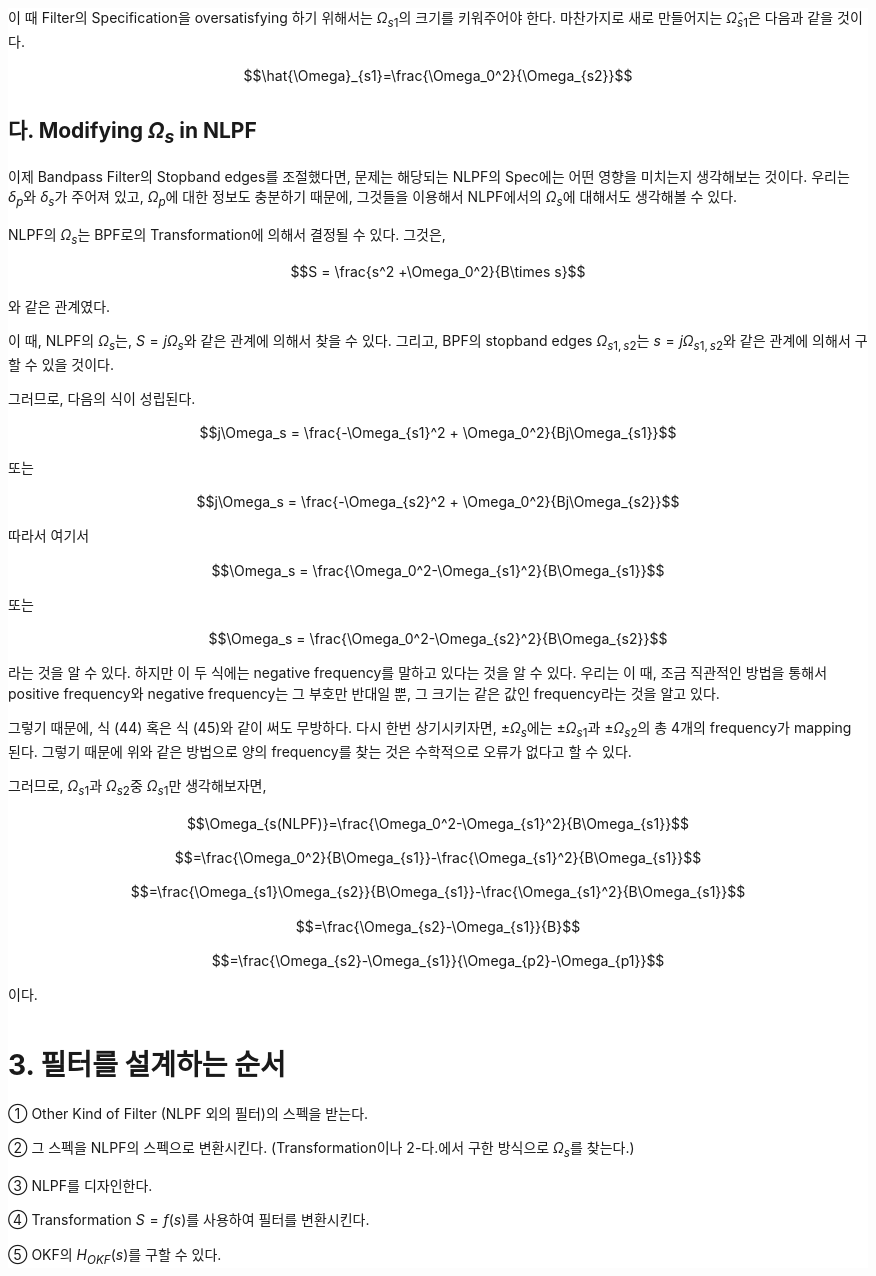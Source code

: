 이 때 Filter의 Specification을 oversatisfying 하기 위해서는 $\Omega_{s1}$의 크기를 키워주어야 한다. 마찬가지로 새로 만들어지는 $\hat{\Omega}_{s1}$은 다음과 같을 것이다.

$$\hat{\Omega}_{s1}=\frac{\Omega_0^2}{\Omega_{s2}}$$

[//]:# (식 40)

## 다. Modifying $\Omega_s$ in NLPF

이제 Bandpass Filter의 Stopband edges를 조절했다면, 문제는 해당되는 NLPF의 Spec에는 어떤 영향을 미치는지 생각해보는 것이다. 우리는 $\delta_p$와 $\delta_s$가 주어져 있고, $\Omega_p$에 대한 정보도 충분하기 때문에, 그것들을 이용해서 NLPF에서의 $\Omega_s$에 대해서도 생각해볼 수 있다.

NLPF의 $\Omega_s$는 BPF로의 Transformation에 의해서 결정될 수 있다. 그것은, 

$$S = \frac{s^2 +\Omega_0^2}{B\times s}$$

와 같은 관계였다. 

이 때, NLPF의 $\Omega_s$는, $S=j\Omega_s$와 같은 관계에 의해서 찾을 수 있다. 그리고, BPF의 stopband edges $\Omega_{s1,s2}$는 $s=j\Omega_{s1,s2}$와 같은 관계에 의해서 구할 수 있을 것이다. 

그러므로, 다음의 식이 성립된다.

$$j\Omega_s = \frac{-\Omega_{s1}^2 + \Omega_0^2}{Bj\Omega_{s1}}$$

또는

$$j\Omega_s = \frac{-\Omega_{s2}^2 + \Omega_0^2}{Bj\Omega_{s2}}$$

따라서 여기서

$$\Omega_s = \frac{\Omega_0^2-\Omega_{s1}^2}{B\Omega_{s1}}$$

[//]:# (식 44)

또는

$$\Omega_s = \frac{\Omega_0^2-\Omega_{s2}^2}{B\Omega_{s2}}$$

[//]:# (식 45)

라는 것을 알 수 있다. 하지만 이 두 식에는 negative frequency를 말하고 있다는 것을 알 수 있다. 우리는 이 때, 조금 직관적인 방법을 통해서 positive frequency와 negative frequency는 그 부호만 반대일 뿐, 그 크기는 같은 값인 frequency라는 것을 알고 있다. 

그렇기 때문에, 식 (44) 혹은 식 (45)와 같이 써도 무방하다. 다시 한번 상기시키자면, $\pm\Omega_s$에는 $\pm\Omega_{s1}$과 $\pm\Omega_{s2}$의 총 4개의 frequency가 mapping 된다. 그렇기 때문에 위와 같은 방법으로 양의 frequency를 찾는 것은 수학적으로 오류가 없다고 할 수 있다.

그러므로, $\Omega_{s1}$과 $\Omega_{s2}$중 $\Omega_{s1}$만 생각해보자면, 

$$\Omega_{s(NLPF)}=\frac{\Omega_0^2-\Omega_{s1}^2}{B\Omega_{s1}}$$

$$=\frac{\Omega_0^2}{B\Omega_{s1}}-\frac{\Omega_{s1}^2}{B\Omega_{s1}}$$

$$=\frac{\Omega_{s1}\Omega_{s2}}{B\Omega_{s1}}-\frac{\Omega_{s1}^2}{B\Omega_{s1}}$$

$$=\frac{\Omega_{s2}-\Omega_{s1}}{B}$$

$$=\frac{\Omega_{s2}-\Omega_{s1}}{\Omega_{p2}-\Omega_{p1}}$$


이다.

# 3. 필터를 설계하는 순서

① Other Kind of Filter (NLPF 외의 필터)의 스펙을 받는다.

② 그 스펙을 NLPF의 스펙으로 변환시킨다. (Transformation이나 2-다.에서 구한 방식으로 $\Omega_s$를 찾는다.)

③ NLPF를 디자인한다.

④ Transformation $S=f(s)$를 사용하여 필터를 변환시킨다.

⑤ OKF의 $H_{OKF}(s)$를 구할 수 있다.